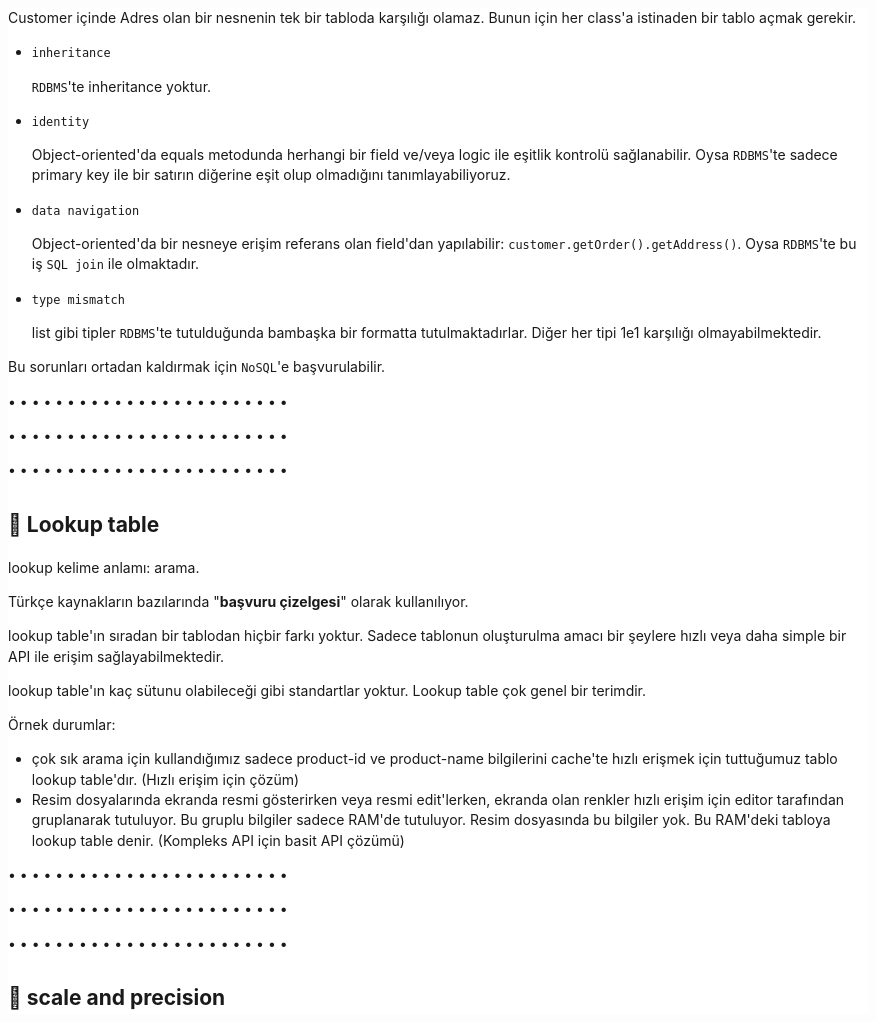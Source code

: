   Customer içinde Adres olan bir nesnenin tek bir tabloda karşılığı olamaz. Bunun için her class'a istinaden bir tablo açmak gerekir.

- `inheritance`

  `RDBMS`'te inheritance yoktur.

- `identity`

  Object-oriented'da equals metodunda herhangi bir field ve/veya logic ile eşitlik kontrolü sağlanabilir. Oysa `RDBMS`'te sadece primary key ile bir satırın diğerine eşit olup olmadığını tanımlayabiliyoruz.

- `data navigation`

  Object-oriented'da bir nesneye erişim referans olan field'dan yapılabilir: `customer.getOrder().getAddress()`. Oysa `RDBMS`'te bu iş `SQL join` ile olmaktadır.

- `type mismatch`

  list gibi tipler `RDBMS`'te tutulduğunda bambaşka bir formatta tutulmaktadırlar. Diğer her tipi 1e1 karşılığı olmayabilmektedir.

Bu sorunları ortadan kaldırmak için `NoSQL`'e başvurulabilir.

• • • • • • • • • • • • • • • • • • • • • • • •

• • • • • • • • • • • • • • • • • • • • • • • •

• • • • • • • • • • • • • • • • • • • • • • • •

## 📌 Lookup table

lookup kelime anlamı: arama.

Türkçe kaynakların bazılarında "__başvuru çizelgesi__" olarak kullanılıyor.

lookup table'ın sıradan bir tablodan hiçbir farkı yoktur. Sadece tablonun oluşturulma amacı bir şeylere hızlı veya daha simple bir API ile erişim sağlayabilmektedir.

lookup table'ın kaç sütunu olabileceği gibi standartlar yoktur. Lookup table çok genel bir terimdir.

Örnek durumlar:

- çok sık arama için kullandığımız sadece product-id ve product-name bilgilerini cache'te hızlı erişmek için tuttuğumuz tablo lookup table'dır. (Hızlı erişim için çözüm)
- Resim dosyalarında ekranda resmi gösterirken veya resmi edit'lerken, ekranda olan renkler hızlı erişim için editor tarafından gruplanarak tutuluyor. Bu gruplu bilgiler sadece RAM'de tutuluyor. Resim dosyasında bu bilgiler yok. Bu RAM'deki tabloya lookup table denir. (Kompleks API için basit API çözümü)

• • • • • • • • • • • • • • • • • • • • • • • •

• • • • • • • • • • • • • • • • • • • • • • • •

• • • • • • • • • • • • • • • • • • • • • • • •

## 📌 scale and precision
